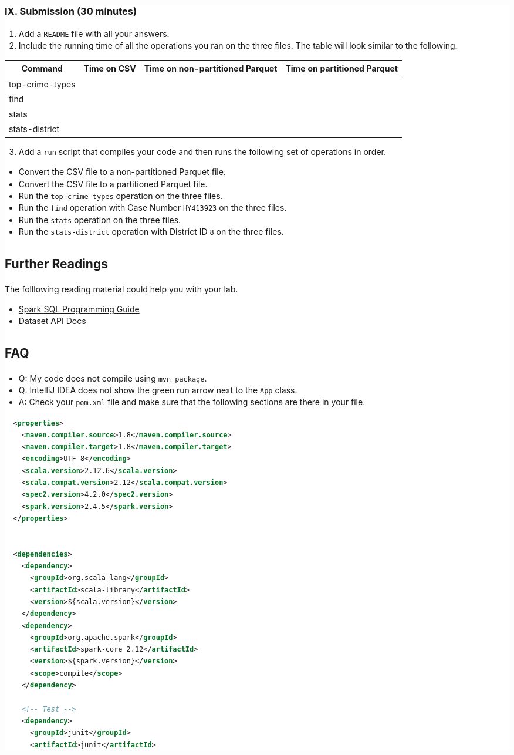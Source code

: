 ### IX. Submission (30 minutes)
1. Add a `README` file with all your answers.
2. Include the running time of all the operations you ran on the three files. The table will look similar to the following.

| Command           | Time on CSV | Time on non-partitioned Parquet | Time on partitioned Parquet |
| ----------------- | ----------- | ------------------------------- | --------------------------- |
| top-crime-types   |             |                                 |                             |
| find              |             |                                 |                             |
| stats             |             |                                 |                             |
| stats-district    |             |                                 |                             |

3. Add a `run` script that compiles your code and then runs the following set of operations in order.
* Convert the CSV file to a non-partitioned Parquet file.
* Convert the CSV file to a partitioned Parquet file.
* Run the `top-crime-types` operation on the three files.
* Run the `find` operation with Case Number `HY413923` on the three files.
* Run the `stats` operation on the three files.
* Run the `stats-district` operation with District ID `8` on the three files.

## Further Readings
The folllowing reading material could help you with your lab.
* [Spark SQL Programming Guide](http://spark.apache.org/docs/latest/sql-getting-started.html)
* [Dataset API Docs](hhttp://spark.apache.org/docs/latest/api/scala/index.html#org.apache.spark.sql.Dataset)

## FAQ
* Q: My code does not compile using `mvn package`.
* Q: IntelliJ IDEA does not show the green run arrow next to the `App` class.
* A: Check your `pom.xml` file and make sure that the following sections are there in your file.
```xml
  <properties>
    <maven.compiler.source>1.8</maven.compiler.source>
    <maven.compiler.target>1.8</maven.compiler.target>
    <encoding>UTF-8</encoding>
    <scala.version>2.12.6</scala.version>
    <scala.compat.version>2.12</scala.compat.version>
    <spec2.version>4.2.0</spec2.version>
    <spark.version>2.4.5</spark.version>
  </properties>


  <dependencies>
    <dependency>
      <groupId>org.scala-lang</groupId>
      <artifactId>scala-library</artifactId>
      <version>${scala.version}</version>
    </dependency>
    <dependency>
      <groupId>org.apache.spark</groupId>
      <artifactId>spark-core_2.12</artifactId>
      <version>${spark.version}</version>
      <scope>compile</scope>
    </dependency>

    <!-- Test -->
    <dependency>
      <groupId>junit</groupId>
      <artifactId>junit</artifactId>
```